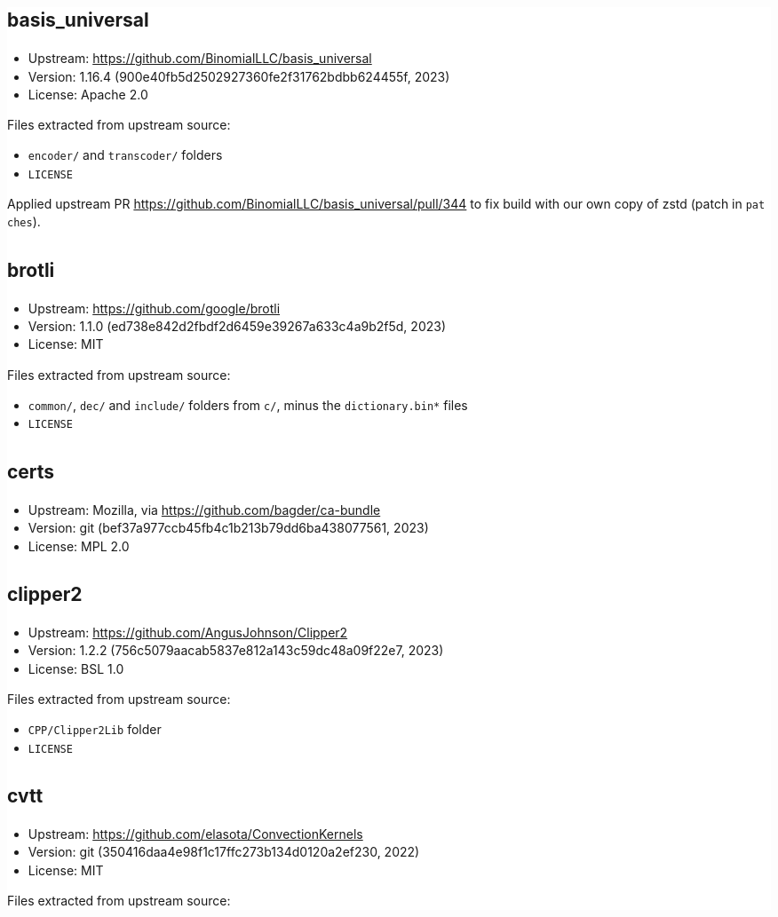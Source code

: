 
## basis_universal

- Upstream: https://github.com/BinomialLLC/basis_universal
- Version: 1.16.4 (900e40fb5d2502927360fe2f31762bdbb624455f, 2023)
- License: Apache 2.0

Files extracted from upstream source:

- `encoder/` and `transcoder/` folders
- `LICENSE`

Applied upstream PR https://github.com/BinomialLLC/basis_universal/pull/344 to
fix build with our own copy of zstd (patch in `patches`).


## brotli

- Upstream: https://github.com/google/brotli
- Version: 1.1.0 (ed738e842d2fbdf2d6459e39267a633c4a9b2f5d, 2023)
- License: MIT

Files extracted from upstream source:

- `common/`, `dec/` and `include/` folders from `c/`,
  minus the `dictionary.bin*` files
- `LICENSE`


## certs

- Upstream: Mozilla, via https://github.com/bagder/ca-bundle
- Version: git (bef37a977ccb45fb4c1b213b79dd6ba438077561, 2023)
- License: MPL 2.0


## clipper2

- Upstream: https://github.com/AngusJohnson/Clipper2
- Version: 1.2.2 (756c5079aacab5837e812a143c59dc48a09f22e7, 2023)
- License: BSL 1.0

Files extracted from upstream source:

- `CPP/Clipper2Lib` folder
- `LICENSE`


## cvtt

- Upstream: https://github.com/elasota/ConvectionKernels
- Version: git (350416daa4e98f1c17ffc273b134d0120a2ef230, 2022)
- License: MIT

Files extracted from upstream source:
